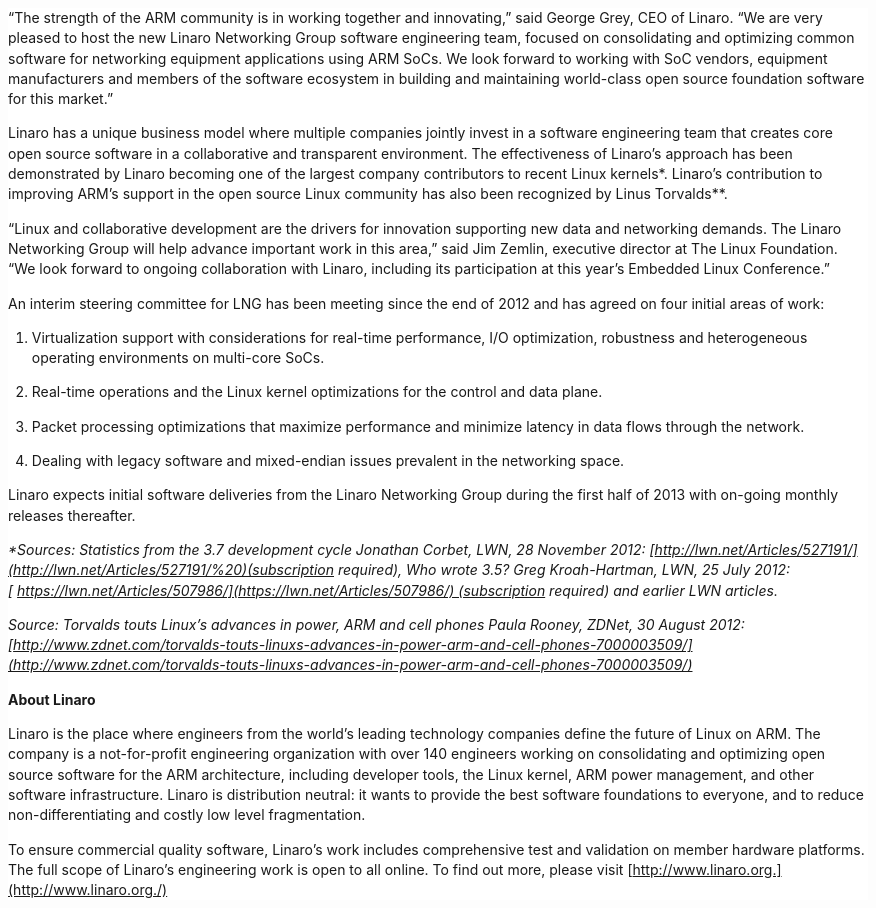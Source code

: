 “The strength of the ARM community is in working together and innovating,” said George Grey, CEO of Linaro. “We are very pleased to host the new Linaro Networking Group software engineering team, focused on consolidating and optimizing common software for networking equipment applications using ARM SoCs. We look forward to working with SoC vendors, equipment manufacturers and members of the software ecosystem in building and maintaining world-class open source foundation software for this market.”

Linaro has a unique business model where multiple companies jointly invest in a software engineering team that creates core open source software in a collaborative and transparent environment. The effectiveness of Linaro’s approach has been demonstrated by Linaro becoming one of the largest company contributors to recent Linux kernels*. Linaro’s contribution to improving ARM’s support in the open source Linux community has also been recognized by Linus Torvalds**.

“Linux and collaborative development are the drivers for innovation supporting new data and networking demands. The Linaro Networking Group will help advance important work in this area,” said Jim Zemlin, executive director at The Linux Foundation. “We look forward to ongoing collaboration with Linaro, including its participation at this year’s Embedded Linux Conference.”

An interim steering committee for LNG has been meeting since the end of 2012 and has agreed on four initial areas of work:

1. Virtualization support with considerations for real-time performance, I/O optimization, robustness and heterogeneous operating environments on multi-core SoCs.

2. Real-time operations and the Linux kernel optimizations for the control and data plane.

3. Packet processing optimizations that maximize performance and minimize latency in data flows through the network.

4. Dealing with legacy software and mixed-endian issues prevalent in the networking space.

Linaro expects initial software deliveries from the Linaro Networking Group during the first half of 2013 with on-going monthly releases thereafter.

_*Sources: Statistics from the 3.7 development cycle Jonathan Corbet, LWN, 28 November 2012: [http://lwn.net/Articles/527191/](http://lwn.net/Articles/527191/%20)(subscription required), Who wrote 3.5? Greg Kroah-Hartman, LWN, 25 July 2012:[ https://lwn.net/Articles/507986/](https://lwn.net/Articles/507986/) (subscription required) and earlier LWN articles._




_Source: Torvalds touts Linux’s advances in power, ARM and cell phones Paula Rooney, ZDNet, 30 August 2012:[http://www.zdnet.com/torvalds-touts-linuxs-advances-in-power-arm-and-cell-phones-7000003509/](http://www.zdnet.com/torvalds-touts-linuxs-advances-in-power-arm-and-cell-phones-7000003509/)_

**About Linaro**

Linaro is the place where engineers from the world’s leading technology companies define the future of Linux on ARM. The company is a not-for-profit engineering organization with over 140 engineers working on consolidating and optimizing open source software for the ARM architecture, including developer tools, the Linux kernel, ARM power management, and other software infrastructure. Linaro is distribution neutral: it wants to provide the best software foundations to everyone, and to reduce non-differentiating and costly low level fragmentation.

To ensure commercial quality software, Linaro’s work includes comprehensive test and validation on member hardware platforms. The full scope of Linaro’s engineering work is open to all online. To find out more, please visit [http://www.linaro.org.](http://www.linaro.org./)

